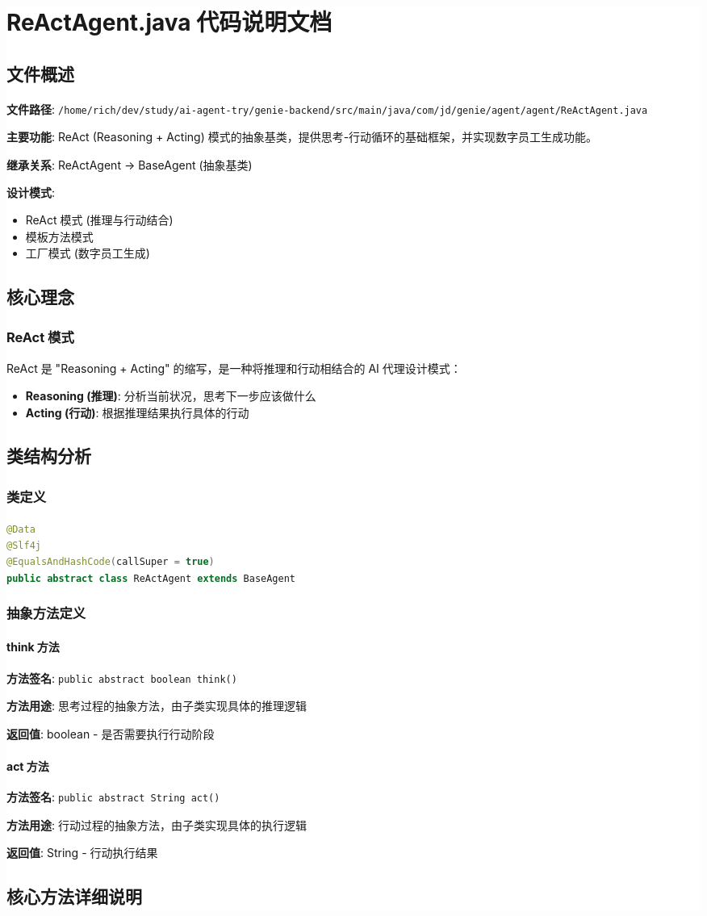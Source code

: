 # ReActAgent.java 代码说明文档

## 文件概述

**文件路径**: `/home/rich/dev/study/ai-agent-try/genie-backend/src/main/java/com/jd/genie/agent/agent/ReActAgent.java`

**主要功能**: ReAct (Reasoning + Acting) 模式的抽象基类，提供思考-行动循环的基础框架，并实现数字员工生成功能。

**继承关系**: ReActAgent -> BaseAgent (抽象基类)

**设计模式**: 
- ReAct 模式 (推理与行动结合)
- 模板方法模式
- 工厂模式 (数字员工生成)

## 核心理念

### ReAct 模式
ReAct 是 "Reasoning + Acting" 的缩写，是一种将推理和行动相结合的 AI 代理设计模式：
- **Reasoning (推理)**: 分析当前状况，思考下一步应该做什么
- **Acting (行动)**: 根据推理结果执行具体的行动

## 类结构分析

### 类定义
```java
@Data
@Slf4j
@EqualsAndHashCode(callSuper = true)  
public abstract class ReActAgent extends BaseAgent
```

### 抽象方法定义

#### think 方法
**方法签名**: `public abstract boolean think()`

**方法用途**: 思考过程的抽象方法，由子类实现具体的推理逻辑

**返回值**: boolean - 是否需要执行行动阶段

#### act 方法  
**方法签名**: `public abstract String act()`

**方法用途**: 行动过程的抽象方法，由子类实现具体的执行逻辑

**返回值**: String - 行动执行结果

## 核心方法详细说明
